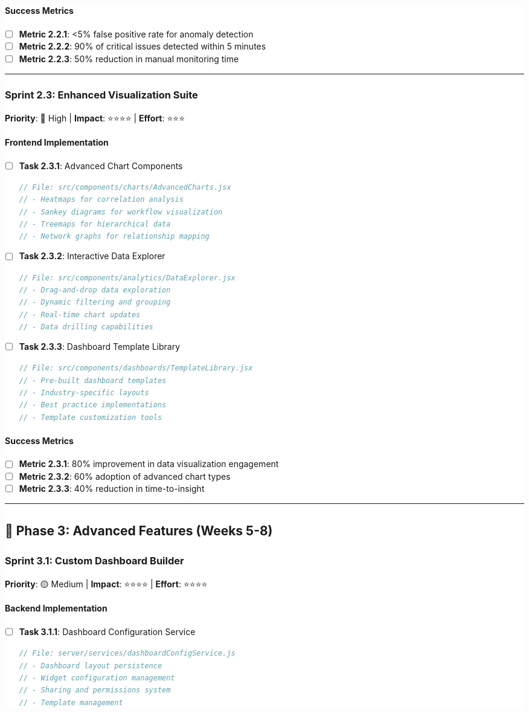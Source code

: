 #### Success Metrics
- [ ] **Metric 2.2.1**: <5% false positive rate for anomaly detection
- [ ] **Metric 2.2.2**: 90% of critical issues detected within 5 minutes
- [ ] **Metric 2.2.3**: 50% reduction in manual monitoring time

---

### **Sprint 2.3: Enhanced Visualization Suite**
**Priority**: 🔶 High | **Impact**: ⭐⭐⭐⭐ | **Effort**: ⭐⭐⭐

#### Frontend Implementation
- [ ] **Task 2.3.1**: Advanced Chart Components
  ```javascript
  // File: src/components/charts/AdvancedCharts.jsx
  // - Heatmaps for correlation analysis
  // - Sankey diagrams for workflow visualization
  // - Treemaps for hierarchical data
  // - Network graphs for relationship mapping
  ```

- [ ] **Task 2.3.2**: Interactive Data Explorer
  ```javascript
  // File: src/components/analytics/DataExplorer.jsx
  // - Drag-and-drop data exploration
  // - Dynamic filtering and grouping
  // - Real-time chart updates
  // - Data drilling capabilities
  ```

- [ ] **Task 2.3.3**: Dashboard Template Library
  ```javascript
  // File: src/components/dashboards/TemplateLibrary.jsx
  // - Pre-built dashboard templates
  // - Industry-specific layouts
  // - Best practice implementations
  // - Template customization tools
  ```

#### Success Metrics
- [ ] **Metric 2.3.1**: 80% improvement in data visualization engagement
- [ ] **Metric 2.3.2**: 60% adoption of advanced chart types
- [ ] **Metric 2.3.3**: 40% reduction in time-to-insight

---

## 🎯 Phase 3: Advanced Features (Weeks 5-8)

### **Sprint 3.1: Custom Dashboard Builder**
**Priority**: 🟡 Medium | **Impact**: ⭐⭐⭐⭐ | **Effort**: ⭐⭐⭐⭐

#### Backend Implementation
- [ ] **Task 3.1.1**: Dashboard Configuration Service
  ```javascript
  // File: server/services/dashboardConfigService.js
  // - Dashboard layout persistence
  // - Widget configuration management
  // - Sharing and permissions system
  // - Template management
  ```
